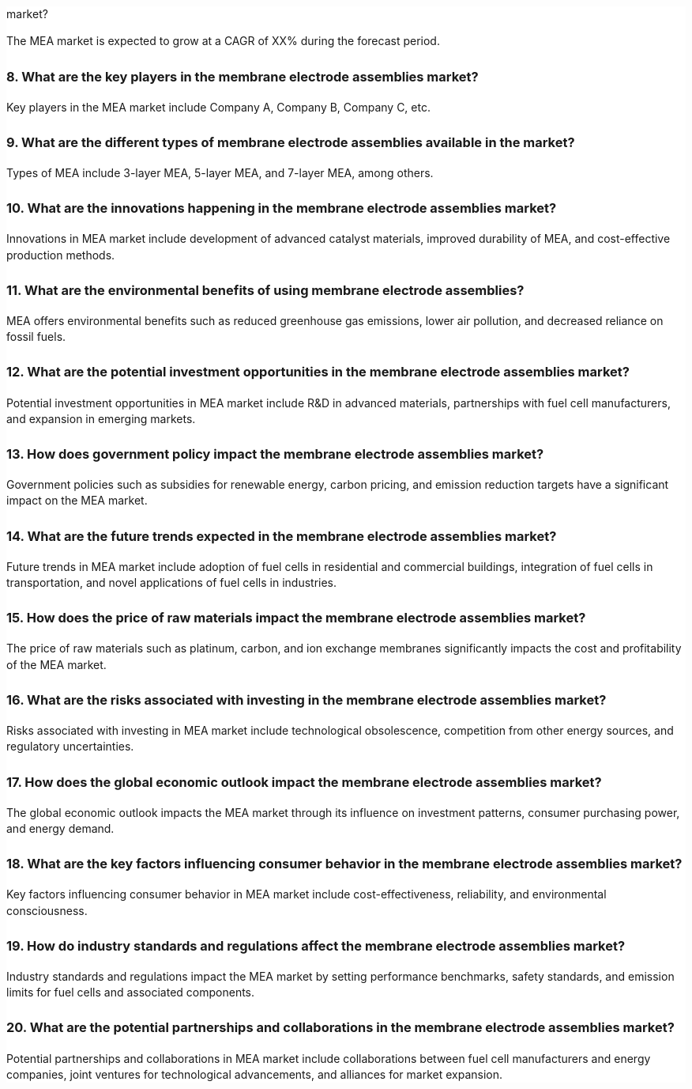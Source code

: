 market?</h3><p>The MEA market is expected to grow at a CAGR of XX% during the forecast period.</p><h3>8. What are the key players in the membrane electrode assemblies market?</h3><p>Key players in the MEA market include Company A, Company B, Company C, etc.</p><h3>9. What are the different types of membrane electrode assemblies available in the market?</h3><p>Types of MEA include 3-layer MEA, 5-layer MEA, and 7-layer MEA, among others.</p><h3>10. What are the innovations happening in the membrane electrode assemblies market?</h3><p>Innovations in MEA market include development of advanced catalyst materials, improved durability of MEA, and cost-effective production methods.</p><h3>11. What are the environmental benefits of using membrane electrode assemblies?</h3><p>MEA offers environmental benefits such as reduced greenhouse gas emissions, lower air pollution, and decreased reliance on fossil fuels.</p><h3>12. What are the potential investment opportunities in the membrane electrode assemblies market?</h3><p>Potential investment opportunities in MEA market include R&D in advanced materials, partnerships with fuel cell manufacturers, and expansion in emerging markets.</p><h3>13. How does government policy impact the membrane electrode assemblies market?</h3><p>Government policies such as subsidies for renewable energy, carbon pricing, and emission reduction targets have a significant impact on the MEA market.</p><h3>14. What are the future trends expected in the membrane electrode assemblies market?</h3><p>Future trends in MEA market include adoption of fuel cells in residential and commercial buildings, integration of fuel cells in transportation, and novel applications of fuel cells in industries.</p><h3>15. How does the price of raw materials impact the membrane electrode assemblies market?</h3><p>The price of raw materials such as platinum, carbon, and ion exchange membranes significantly impacts the cost and profitability of the MEA market.</p><h3>16. What are the risks associated with investing in the membrane electrode assemblies market?</h3><p>Risks associated with investing in MEA market include technological obsolescence, competition from other energy sources, and regulatory uncertainties.</p><h3>17. How does the global economic outlook impact the membrane electrode assemblies market?</h3><p>The global economic outlook impacts the MEA market through its influence on investment patterns, consumer purchasing power, and energy demand.</p><h3>18. What are the key factors influencing consumer behavior in the membrane electrode assemblies market?</h3><p>Key factors influencing consumer behavior in MEA market include cost-effectiveness, reliability, and environmental consciousness.</p><h3>19. How do industry standards and regulations affect the membrane electrode assemblies market?</h3><p>Industry standards and regulations impact the MEA market by setting performance benchmarks, safety standards, and emission limits for fuel cells and associated components.</p><h3>20. What are the potential partnerships and collaborations in the membrane electrode assemblies market?</h3><p>Potential partnerships and collaborations in MEA market include collaborations between fuel cell manufacturers and energy companies, joint ventures for technological advancements, and alliances for market expansion.</p></body></html></strong></p>
